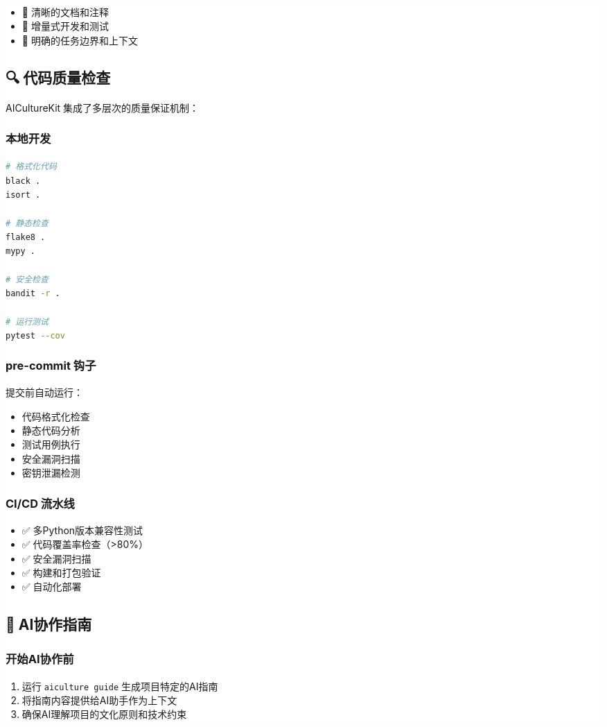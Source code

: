 - 📝 清晰的文档和注释
- 🔄 增量式开发和测试
- 🎯 明确的任务边界和上下文

## 🔍 代码质量检查

AICultureKit 集成了多层次的质量保证机制：

### 本地开发

```bash
# 格式化代码
black .
isort .

# 静态检查
flake8 .
mypy .

# 安全检查
bandit -r .

# 运行测试
pytest --cov
```

### pre-commit 钩子

提交前自动运行：

- 代码格式化检查
- 静态代码分析
- 测试用例执行
- 安全漏洞扫描
- 密钥泄漏检测

### CI/CD 流水线

- ✅ 多Python版本兼容性测试
- ✅ 代码覆盖率检查（>80%）
- ✅ 安全漏洞扫描
- ✅ 构建和打包验证
- ✅ 自动化部署

## 🤖 AI协作指南

### 开始AI协作前

1. 运行 `aiculture guide` 生成项目特定的AI指南
2. 将指南内容提供给AI助手作为上下文
3. 确保AI理解项目的文化原则和技术约束
